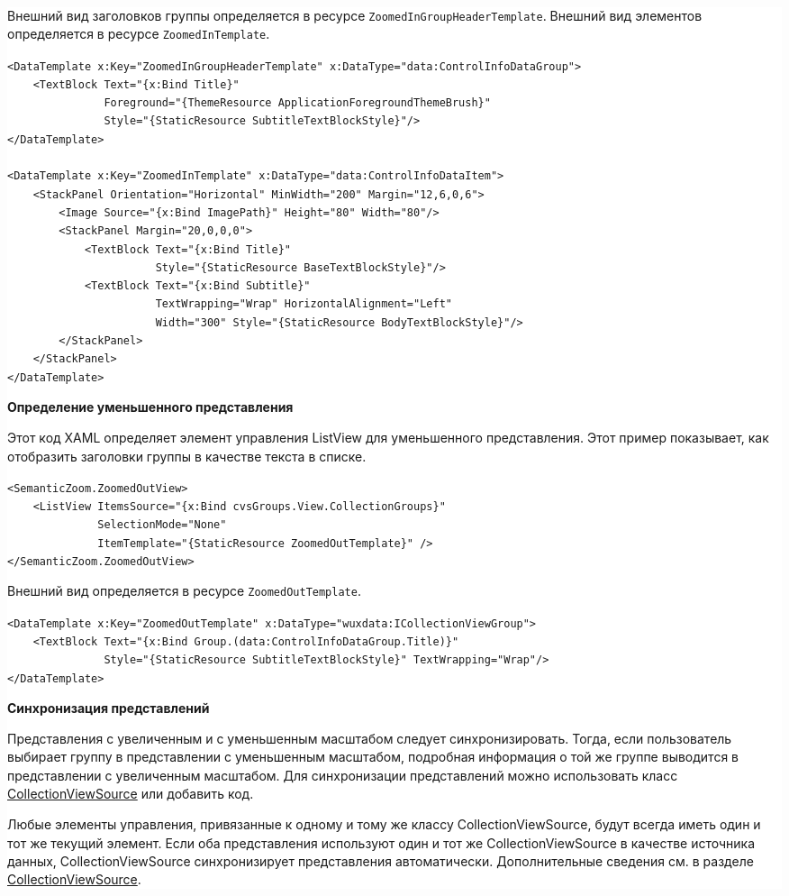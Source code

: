 Внешний вид заголовков группы определяется в ресурсе `ZoomedInGroupHeaderTemplate`. Внешний вид элементов определяется в ресурсе `ZoomedInTemplate`. 

```xaml
<DataTemplate x:Key="ZoomedInGroupHeaderTemplate" x:DataType="data:ControlInfoDataGroup">
    <TextBlock Text="{x:Bind Title}" 
               Foreground="{ThemeResource ApplicationForegroundThemeBrush}" 
               Style="{StaticResource SubtitleTextBlockStyle}"/>
</DataTemplate>

<DataTemplate x:Key="ZoomedInTemplate" x:DataType="data:ControlInfoDataItem">
    <StackPanel Orientation="Horizontal" MinWidth="200" Margin="12,6,0,6">
        <Image Source="{x:Bind ImagePath}" Height="80" Width="80"/>
        <StackPanel Margin="20,0,0,0">
            <TextBlock Text="{x:Bind Title}" 
                       Style="{StaticResource BaseTextBlockStyle}"/>
            <TextBlock Text="{x:Bind Subtitle}" 
                       TextWrapping="Wrap" HorizontalAlignment="Left" 
                       Width="300" Style="{StaticResource BodyTextBlockStyle}"/>
        </StackPanel>
    </StackPanel>
</DataTemplate>
```

**Определение уменьшенного представления**

Этот код XAML определяет элемент управления ListView для уменьшенного представления. Этот пример показывает, как отобразить заголовки группы в качестве текста в списке.

```xaml
<SemanticZoom.ZoomedOutView>
    <ListView ItemsSource="{x:Bind cvsGroups.View.CollectionGroups}" 
              SelectionMode="None" 
              ItemTemplate="{StaticResource ZoomedOutTemplate}" />
</SemanticZoom.ZoomedOutView>
```

 Внешний вид определяется в ресурсе `ZoomedOutTemplate`.
 
```xaml    
<DataTemplate x:Key="ZoomedOutTemplate" x:DataType="wuxdata:ICollectionViewGroup">
    <TextBlock Text="{x:Bind Group.(data:ControlInfoDataGroup.Title)}" 
               Style="{StaticResource SubtitleTextBlockStyle}" TextWrapping="Wrap"/>
</DataTemplate>
```

**Синхронизация представлений**

Представления с увеличенным и с уменьшенным масштабом следует синхронизировать. Тогда, если пользователь выбирает группу в представлении с уменьшенным масштабом, подробная информация о той же группе выводится в представлении с увеличенным масштабом. Для синхронизации представлений можно использовать класс [CollectionViewSource](https://msdn.microsoft.com/library/windows/apps/xaml/windows.ui.xaml.data.collectionviewsource.aspx) или добавить код.

Любые элементы управления, привязанные к одному и тому же классу CollectionViewSource, будут всегда иметь один и тот же текущий элемент. Если оба представления используют один и тот же CollectionViewSource в качестве источника данных, CollectionViewSource синхронизирует представления автоматически. Дополнительные сведения см. в разделе [CollectionViewSource](https://msdn.microsoft.com/library/windows/apps/xaml/windows.ui.xaml.data.collectionviewsource.aspx).
